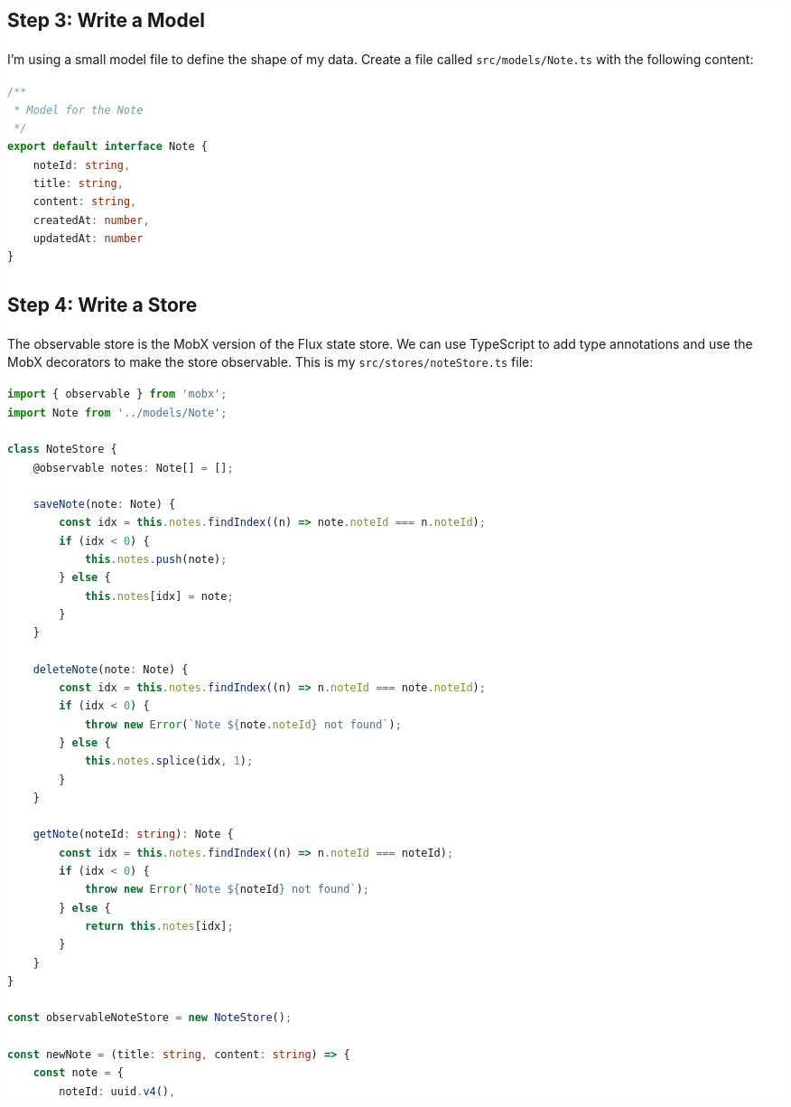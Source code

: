 ## Step 3: Write a Model

I’m using a small model file to define the shape of my data. Create a file called `src/models/Note.ts` with the following content:

```typescript
/**
 * Model for the Note
 */
export default interface Note {
    noteId: string,
    title: string,
    content: string,
    createdAt: number,
    updatedAt: number
}
```

## Step 4: Write a Store

The observable store is the MobX version of the Flux state store. We can use TypeScript to add type annotations and use the MobX decorators to make the store observable. This is my `src/stores/noteStore.ts` file:

```typescript
import { observable } from 'mobx';
import Note from '../models/Note';

class NoteStore {
    @observable notes: Note[] = [];

    saveNote(note: Note) {
        const idx = this.notes.findIndex((n) => note.noteId === n.noteId);
        if (idx < 0) {
            this.notes.push(note);
        } else {
            this.notes[idx] = note;
        }
    }

    deleteNote(note: Note) {
        const idx = this.notes.findIndex((n) => n.noteId === note.noteId);
        if (idx < 0) {
            throw new Error(`Note ${note.noteId} not found`);
        } else {
            this.notes.splice(idx, 1);
        }
    }

    getNote(noteId: string): Note {
        const idx = this.notes.findIndex((n) => n.noteId === noteId);
        if (idx < 0) {
            throw new Error(`Note ${noteId} not found`);
        } else {
            return this.notes[idx];
        }
    }
}

const observableNoteStore = new NoteStore();

const newNote = (title: string, content: string) => {
    const note = {
        noteId: uuid.v4(),
```